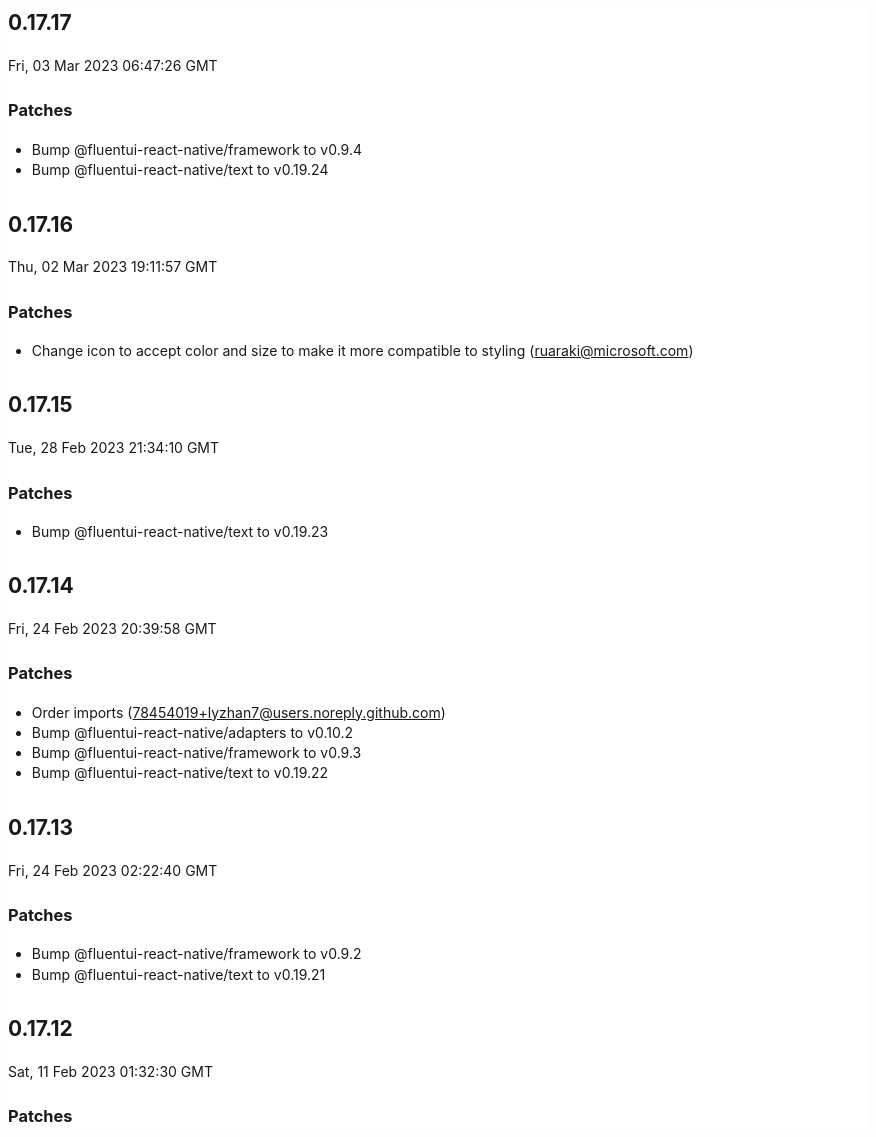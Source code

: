 ## 0.17.17

Fri, 03 Mar 2023 06:47:26 GMT

### Patches

- Bump @fluentui-react-native/framework to v0.9.4
- Bump @fluentui-react-native/text to v0.19.24

## 0.17.16

Thu, 02 Mar 2023 19:11:57 GMT

### Patches

- Change icon to accept color and size to make it more compatible to styling (ruaraki@microsoft.com)

## 0.17.15

Tue, 28 Feb 2023 21:34:10 GMT

### Patches

- Bump @fluentui-react-native/text to v0.19.23

## 0.17.14

Fri, 24 Feb 2023 20:39:58 GMT

### Patches

- Order imports (78454019+lyzhan7@users.noreply.github.com)
- Bump @fluentui-react-native/adapters to v0.10.2
- Bump @fluentui-react-native/framework to v0.9.3
- Bump @fluentui-react-native/text to v0.19.22

## 0.17.13

Fri, 24 Feb 2023 02:22:40 GMT

### Patches

- Bump @fluentui-react-native/framework to v0.9.2
- Bump @fluentui-react-native/text to v0.19.21

## 0.17.12

Sat, 11 Feb 2023 01:32:30 GMT

### Patches
